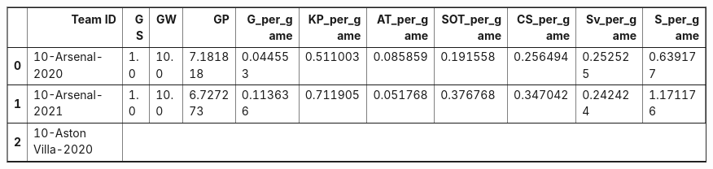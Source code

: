 


<div>
<style scoped>
    .dataframe tbody tr th:only-of-type {
        vertical-align: middle;
    }

    .dataframe tbody tr th {
        vertical-align: top;
    }

    .dataframe thead th {
        text-align: right;
    }
</style>
<table border="1" class="dataframe">
  <thead>
    <tr style="text-align: right;">
      <th></th>
      <th>Team ID</th>
      <th>GS</th>
      <th>GW</th>
      <th>GP</th>
      <th>G_per_game</th>
      <th>KP_per_game</th>
      <th>AT_per_game</th>
      <th>SOT_per_game</th>
      <th>CS_per_game</th>
      <th>Sv_per_game</th>
      <th>S_per_game</th>
    </tr>
  </thead>
  <tbody>
    <tr>
      <th>0</th>
      <td>10-Arsenal-2020</td>
      <td>1.0</td>
      <td>10.0</td>
      <td>7.181818</td>
      <td>0.044553</td>
      <td>0.511003</td>
      <td>0.085859</td>
      <td>0.191558</td>
      <td>0.256494</td>
      <td>0.252525</td>
      <td>0.639177</td>
    </tr>
    <tr>
      <th>1</th>
      <td>10-Arsenal-2021</td>
      <td>1.0</td>
      <td>10.0</td>
      <td>6.727273</td>
      <td>0.113636</td>
      <td>0.711905</td>
      <td>0.051768</td>
      <td>0.376768</td>
      <td>0.347042</td>
      <td>0.242424</td>
      <td>1.171176</td>
    </tr>
    <tr>
      <th>2</th>
      <td>10-Aston Villa-2020</td>